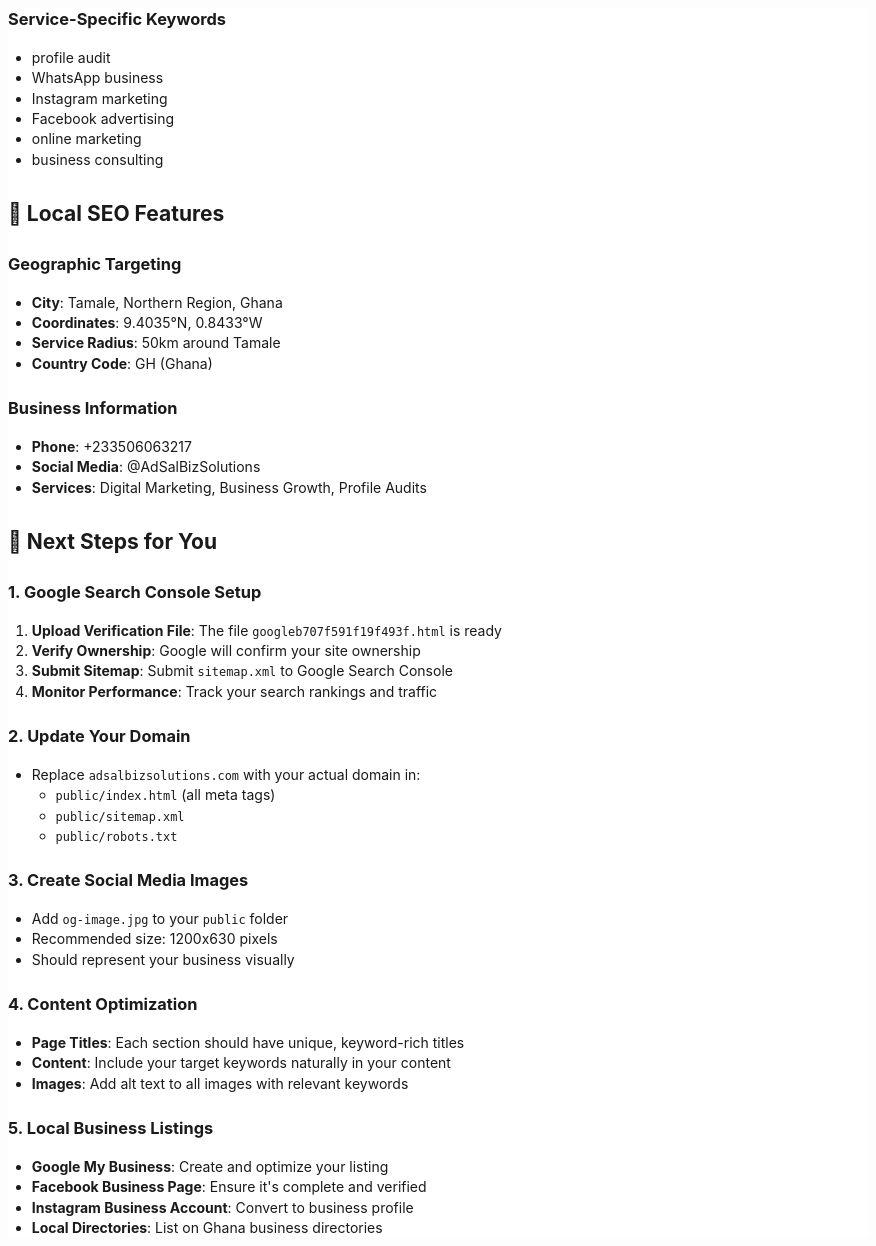 ### Service-Specific Keywords
- profile audit
- WhatsApp business
- Instagram marketing
- Facebook advertising
- online marketing
- business consulting

## 📍 Local SEO Features

### Geographic Targeting
- **City**: Tamale, Northern Region, Ghana
- **Coordinates**: 9.4035°N, 0.8433°W
- **Service Radius**: 50km around Tamale
- **Country Code**: GH (Ghana)

### Business Information
- **Phone**: +233506063217
- **Social Media**: @AdSalBizSolutions
- **Services**: Digital Marketing, Business Growth, Profile Audits

## 🚀 Next Steps for You

### 1. Google Search Console Setup
1. **Upload Verification File**: The file `googleb707f591f19f493f.html` is ready
2. **Verify Ownership**: Google will confirm your site ownership
3. **Submit Sitemap**: Submit `sitemap.xml` to Google Search Console
4. **Monitor Performance**: Track your search rankings and traffic

### 2. Update Your Domain
- Replace `adsalbizsolutions.com` with your actual domain in:
  - `public/index.html` (all meta tags)
  - `public/sitemap.xml`
  - `public/robots.txt`

### 3. Create Social Media Images
- Add `og-image.jpg` to your `public` folder
- Recommended size: 1200x630 pixels
- Should represent your business visually

### 4. Content Optimization
- **Page Titles**: Each section should have unique, keyword-rich titles
- **Content**: Include your target keywords naturally in your content
- **Images**: Add alt text to all images with relevant keywords

### 5. Local Business Listings
- **Google My Business**: Create and optimize your listing
- **Facebook Business Page**: Ensure it's complete and verified
- **Instagram Business Account**: Convert to business profile
- **Local Directories**: List on Ghana business directories
